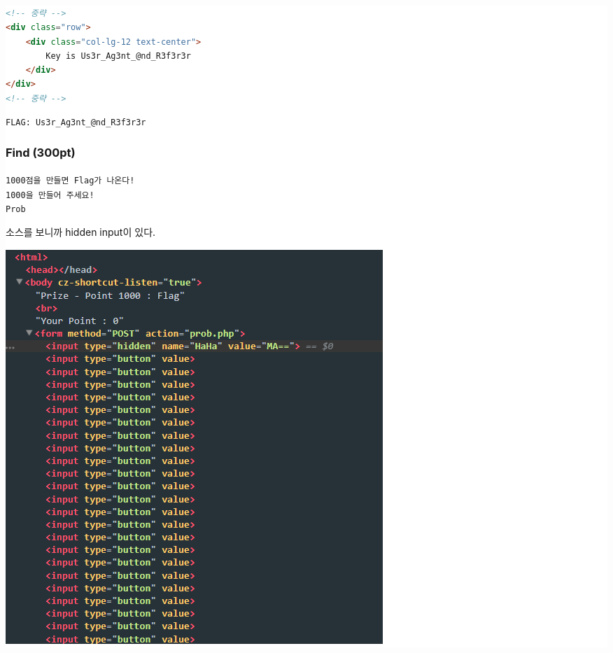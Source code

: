 ```html
<!-- 중략 -->
<div class="row">
    <div class="col-lg-12 text-center">
        Key is Us3r_Ag3nt_@nd_R3f3r3r
    </div>
</div>
<!-- 중략 -->
```

```
FLAG: Us3r_Ag3nt_@nd_R3f3r3r
```

### Find (300pt)

```
1000점을 만들면 Flag가 나온다!
1000을 만들어 주세요!
Prob
```

소스를 보니까 hidden input이 있다.

![](img/find.png)

